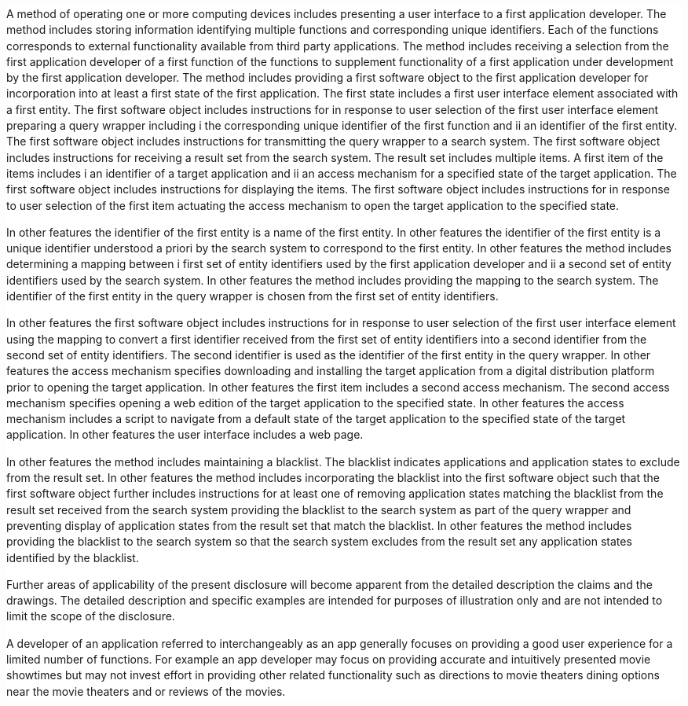 A method of operating one or more computing devices includes presenting a user interface to a first application developer. The method includes storing information identifying multiple functions and corresponding unique identifiers. Each of the functions corresponds to external functionality available from third party applications. The method includes receiving a selection from the first application developer of a first function of the functions to supplement functionality of a first application under development by the first application developer. The method includes providing a first software object to the first application developer for incorporation into at least a first state of the first application. The first state includes a first user interface element associated with a first entity. The first software object includes instructions for in response to user selection of the first user interface element preparing a query wrapper including i the corresponding unique identifier of the first function and ii an identifier of the first entity. The first software object includes instructions for transmitting the query wrapper to a search system. The first software object includes instructions for receiving a result set from the search system. The result set includes multiple items. A first item of the items includes i an identifier of a target application and ii an access mechanism for a specified state of the target application. The first software object includes instructions for displaying the items. The first software object includes instructions for in response to user selection of the first item actuating the access mechanism to open the target application to the specified state.

In other features the identifier of the first entity is a name of the first entity. In other features the identifier of the first entity is a unique identifier understood a priori by the search system to correspond to the first entity. In other features the method includes determining a mapping between i first set of entity identifiers used by the first application developer and ii a second set of entity identifiers used by the search system. In other features the method includes providing the mapping to the search system. The identifier of the first entity in the query wrapper is chosen from the first set of entity identifiers.

In other features the first software object includes instructions for in response to user selection of the first user interface element using the mapping to convert a first identifier received from the first set of entity identifiers into a second identifier from the second set of entity identifiers. The second identifier is used as the identifier of the first entity in the query wrapper. In other features the access mechanism specifies downloading and installing the target application from a digital distribution platform prior to opening the target application. In other features the first item includes a second access mechanism. The second access mechanism specifies opening a web edition of the target application to the specified state. In other features the access mechanism includes a script to navigate from a default state of the target application to the specified state of the target application. In other features the user interface includes a web page.

In other features the method includes maintaining a blacklist. The blacklist indicates applications and application states to exclude from the result set. In other features the method includes incorporating the blacklist into the first software object such that the first software object further includes instructions for at least one of removing application states matching the blacklist from the result set received from the search system providing the blacklist to the search system as part of the query wrapper and preventing display of application states from the result set that match the blacklist. In other features the method includes providing the blacklist to the search system so that the search system excludes from the result set any application states identified by the blacklist.

Further areas of applicability of the present disclosure will become apparent from the detailed description the claims and the drawings. The detailed description and specific examples are intended for purposes of illustration only and are not intended to limit the scope of the disclosure.

A developer of an application referred to interchangeably as an app generally focuses on providing a good user experience for a limited number of functions. For example an app developer may focus on providing accurate and intuitively presented movie showtimes but may not invest effort in providing other related functionality such as directions to movie theaters dining options near the movie theaters and or reviews of the movies.
